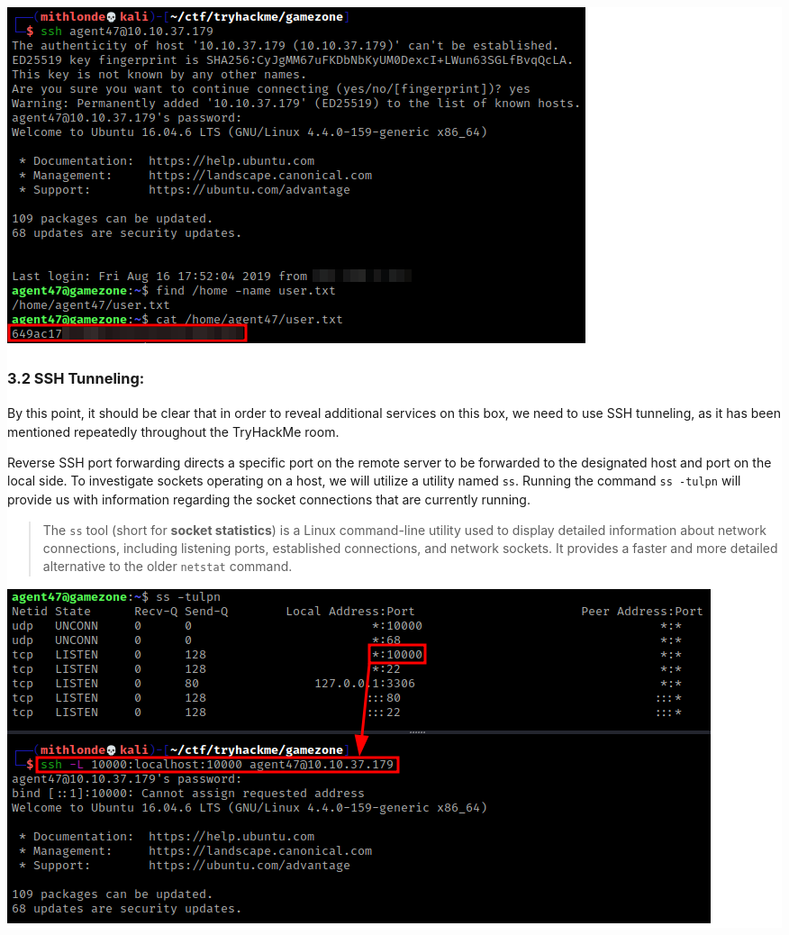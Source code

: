 ![image](images/gamezone-10.png)

### 3.2 SSH Tunneling:<a name="32-ssh-tunneling"></a>

By this point, it should be clear that in order to reveal additional services on this box, we need to use SSH tunneling, as it has been mentioned repeatedly throughout the TryHackMe room.

Reverse SSH port forwarding directs a specific port on the remote server to be forwarded to the designated host and port on the local side. To investigate sockets operating on a host, we will utilize a utility named `ss`. Running the command `ss -tulpn` will provide us with information regarding the socket connections that are currently running.

> The `ss` tool (short for **socket statistics**) is a Linux command-line utility used to display detailed information about network connections, including listening ports, established connections, and network sockets. It provides a faster and more detailed alternative to the older `netstat` command.

![image](images/gamezone-11.png)
